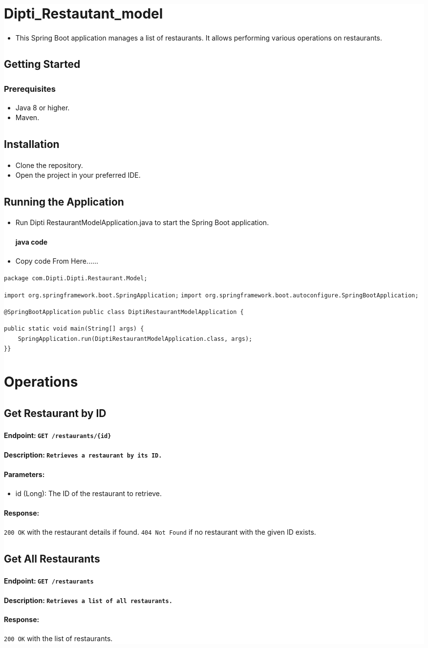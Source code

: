 # Dipti_Restautant_model
* This Spring Boot application manages a list of restaurants. It allows performing various operations on restaurants.

## Getting Started
### Prerequisites
* Java 8 or higher.
* Maven.

## Installation
* Clone the repository.
* Open the project in your preferred IDE.

## Running the Application
* Run Dipti RestaurantModelApplication.java to start the Spring Boot application.
  #### java code
 * Copy code From Here......

`package com.Dipti.Dipti.Restaurant.Model;`

`import org.springframework.boot.SpringApplication;`
`import org.springframework.boot.autoconfigure.SpringBootApplication;`

`@SpringBootApplication`
`public class DiptiRestaurantModelApplication {`

    public static void main(String[] args) {
        SpringApplication.run(DiptiRestaurantModelApplication.class, args);
    }}


# Operations
## Get Restaurant by ID
#### Endpoint: `GET /restaurants/{id}`
#### Description: `Retrieves a restaurant by its ID.`
#### Parameters:
* id (Long): The ID of the restaurant to retrieve.


#### Response:
`200 OK` with the restaurant details if found.
`404 Not Found` if no restaurant with the given ID exists.
## Get All Restaurants

#### Endpoint: `GET /restaurants`
#### Description: `Retrieves a list of all restaurants.`
#### Response:
`200 OK` with the list of restaurants.
